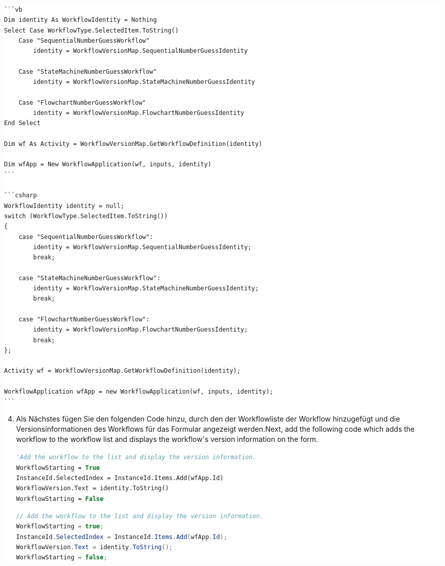     ```vb  
    Dim identity As WorkflowIdentity = Nothing  
    Select Case WorkflowType.SelectedItem.ToString()  
        Case "SequentialNumberGuessWorkflow"  
            identity = WorkflowVersionMap.SequentialNumberGuessIdentity  
  
        Case "StateMachineNumberGuessWorkflow"  
            identity = WorkflowVersionMap.StateMachineNumberGuessIdentity  
  
        Case "FlowchartNumberGuessWorkflow"  
            identity = WorkflowVersionMap.FlowchartNumberGuessIdentity  
    End Select  
  
    Dim wf As Activity = WorkflowVersionMap.GetWorkflowDefinition(identity)  
  
    Dim wfApp = New WorkflowApplication(wf, inputs, identity)  
    ```  
  
    ```csharp  
    WorkflowIdentity identity = null;  
    switch (WorkflowType.SelectedItem.ToString())  
    {  
        case "SequentialNumberGuessWorkflow":  
            identity = WorkflowVersionMap.SequentialNumberGuessIdentity;  
            break;  
  
        case "StateMachineNumberGuessWorkflow":  
            identity = WorkflowVersionMap.StateMachineNumberGuessIdentity;  
            break;  
  
        case "FlowchartNumberGuessWorkflow":  
            identity = WorkflowVersionMap.FlowchartNumberGuessIdentity;  
            break;  
    };  
  
    Activity wf = WorkflowVersionMap.GetWorkflowDefinition(identity);  
  
    WorkflowApplication wfApp = new WorkflowApplication(wf, inputs, identity);  
    ```  
  
4.  <span data-ttu-id="1e523-299">Als Nächstes fügen Sie den folgenden Code hinzu, durch den der Workflowliste der Workflow hinzugefügt und die Versionsinformationen des Workflows für das Formular angezeigt werden.</span><span class="sxs-lookup"><span data-stu-id="1e523-299">Next, add the following code which adds the workflow to the workflow list and displays the workflow's version information on the form.</span></span>  
  
    ```vb  
    'Add the workflow to the list and display the version information.  
    WorkflowStarting = True  
    InstanceId.SelectedIndex = InstanceId.Items.Add(wfApp.Id)  
    WorkflowVersion.Text = identity.ToString()  
    WorkflowStarting = False  
    ```  
  
    ```csharp  
    // Add the workflow to the list and display the version information.  
    WorkflowStarting = true;  
    InstanceId.SelectedIndex = InstanceId.Items.Add(wfApp.Id);  
    WorkflowVersion.Text = identity.ToString();  
    WorkflowStarting = false;  
    ```  
  